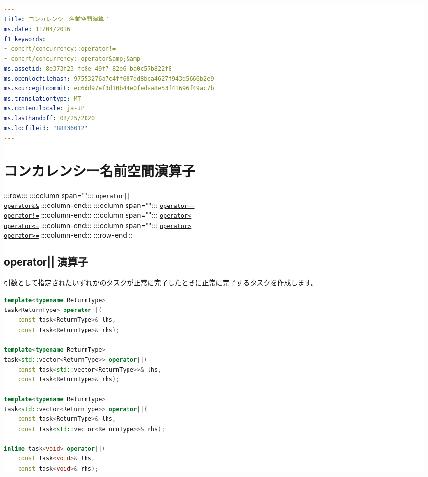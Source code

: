 ```yaml
---
title: コンカレンシー名前空間演算子
ms.date: 11/04/2016
f1_keywords:
- concrt/concurrency::operator!=
- concrt/concurrency:[operator&amp;&amp
ms.assetid: 8e373f23-fc8e-49f7-82e6-ba0c57b822f8
ms.openlocfilehash: 97553276a7c4ff687dd8bea4627f943d5666b2e9
ms.sourcegitcommit: ec6dd97ef3d10b44e0fedaa8e53f41696f49ac7b
ms.translationtype: MT
ms.contentlocale: ja-JP
ms.lasthandoff: 08/25/2020
ms.locfileid: "88836012"
---
```

# <a name="concurrency-namespace-operators"></a>コンカレンシー名前空間演算子

:::row:::
   :::column span="":::
      [`operator||`](#operator_lor)\
      [`operator&&`](#operator_amp_amp)
   :::column-end:::
   :::column span="":::
      [`operator==`](#operator_eq_eq)\
      [`operator!=`](#operator_neq)
   :::column-end:::
   :::column span="":::
      [`operator<`](#operator_lt)\
      [`operator<=`](#operator_lt_eq)
   :::column-end:::
   :::column span="":::
      [`operator>`](#operator_gt)\
      [`operator>=`](#operator_gt_eq)
   :::column-end:::
:::row-end:::

## <a name="operator124124-operator"></a><a name="operator_lor"></a> operator&#124;&#124; 演算子

引数として指定されたいずれかのタスクが正常に完了したときに正常に完了するタスクを作成します。

```cpp
template<typename ReturnType>
task<ReturnType> operator||(
    const task<ReturnType>& lhs,
    const task<ReturnType>& rhs);

template<typename ReturnType>
task<std::vector<ReturnType>> operator||(
    const task<std::vector<ReturnType>>& lhs,
    const task<ReturnType>& rhs);

template<typename ReturnType>
task<std::vector<ReturnType>> operator||(
    const task<ReturnType>& lhs,
    const task<std::vector<ReturnType>>& rhs);

inline task<void> operator||(
    const task<void>& lhs,
    const task<void>& rhs);
```